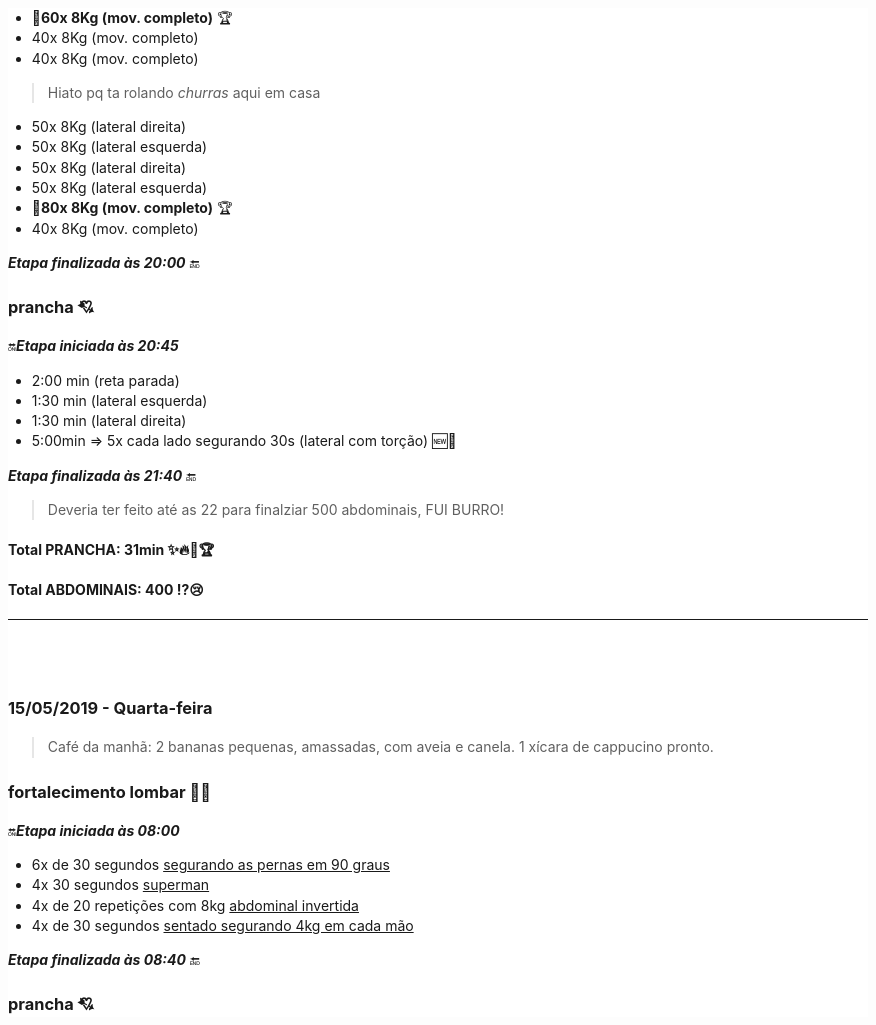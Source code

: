 - 🌟**60x 8Kg (mov. completo)** 🏆
- 40x 8Kg (mov. completo)
- 40x 8Kg (mov. completo)

> Hiato pq ta rolando *churras* aqui em casa

- 50x 8Kg (lateral direita)
- 50x 8Kg (lateral esquerda)
- 50x 8Kg (lateral direita)
- 50x 8Kg (lateral esquerda)
- 🌟**80x 8Kg (mov. completo)** 🏆
- 40x 8Kg (mov. completo)

***Etapa finalizada às 20:00*** 🔚


### **prancha** 💘

🔛***Etapa iniciada às 20:45***

- 2:00 min (reta parada)
- 1:30 min (lateral esquerda)
- 1:30 min (lateral direita)
- 5:00min => 5x cada lado segurando 30s (lateral com torção) 🆕💪

***Etapa finalizada às 21:40*** 🔚

> Deveria ter feito até as 22 para finalziar 500 abdominais, FUI BURRO!


#### Total PRANCHA: 31min ✨🔥💪🏆
#### Total ABDOMINAIS: 400 ⁉️😢

<hr>
<br>
<br>

### 15/05/2019 - Quarta-feira


> Café da manhã: 2 bananas pequenas, amassadas, com aveia e canela.
> 1 xícara de cappucino pronto.

### **fortalecimento lombar** 💪🙏

🔛***Etapa iniciada às 08:00***

- 6x de 30 segundos [segurando as pernas em 90 graus](https://www.instagram.com/p/BxPwMGBFy9W/)
- 4x 30 segundos [superman](https://www.youtube.com/watch?v=-4jzbeVmi6Y&feature=youtu.be)
- 4x de 20 repetições com 8kg [abdominal invertida](https://www.youtube.com/embed/bvF1JSH8llU?start=133)
- 4x de 30 segundos [sentado segurando 4kg em cada mão](https://youtu.be/bvF1JSH8llU?t=235)

***Etapa finalizada às 08:40*** 🔚

### **prancha** 💘
